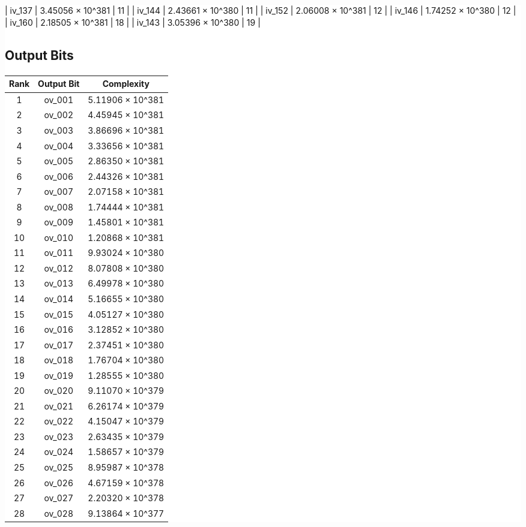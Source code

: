 | iv_137 | 3.45056 × 10^381 | 11 |
| iv_144 | 2.43661 × 10^380 | 11 |
| iv_152 | 2.06008 × 10^381 | 12 |
| iv_146 | 1.74252 × 10^380 | 12 |
| iv_160 | 2.18505 × 10^381 | 18 |
| iv_143 | 3.05396 × 10^380 | 19 |

## Output Bits

| Rank | Output Bit | Complexity |
|:----:|:----------:|:----------:|
| 1 | ov_001 | 5.11906 × 10^381 |
| 2 | ov_002 | 4.45945 × 10^381 |
| 3 | ov_003 | 3.86696 × 10^381 |
| 4 | ov_004 | 3.33656 × 10^381 |
| 5 | ov_005 | 2.86350 × 10^381 |
| 6 | ov_006 | 2.44326 × 10^381 |
| 7 | ov_007 | 2.07158 × 10^381 |
| 8 | ov_008 | 1.74444 × 10^381 |
| 9 | ov_009 | 1.45801 × 10^381 |
| 10 | ov_010 | 1.20868 × 10^381 |
| 11 | ov_011 | 9.93024 × 10^380 |
| 12 | ov_012 | 8.07808 × 10^380 |
| 13 | ov_013 | 6.49978 × 10^380 |
| 14 | ov_014 | 5.16655 × 10^380 |
| 15 | ov_015 | 4.05127 × 10^380 |
| 16 | ov_016 | 3.12852 × 10^380 |
| 17 | ov_017 | 2.37451 × 10^380 |
| 18 | ov_018 | 1.76704 × 10^380 |
| 19 | ov_019 | 1.28555 × 10^380 |
| 20 | ov_020 | 9.11070 × 10^379 |
| 21 | ov_021 | 6.26174 × 10^379 |
| 22 | ov_022 | 4.15047 × 10^379 |
| 23 | ov_023 | 2.63435 × 10^379 |
| 24 | ov_024 | 1.58657 × 10^379 |
| 25 | ov_025 | 8.95987 × 10^378 |
| 26 | ov_026 | 4.67159 × 10^378 |
| 27 | ov_027 | 2.20320 × 10^378 |
| 28 | ov_028 | 9.13864 × 10^377 |